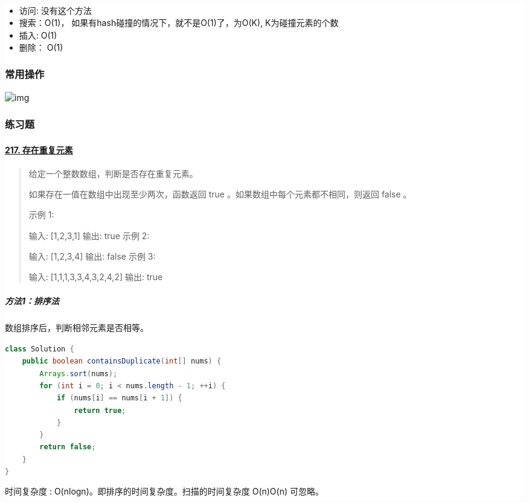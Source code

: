 - 访问: 没有这个方法
- 搜索：O(1)， 如果有hash碰撞的情况下，就不是O(1)了，为O(K), K为碰撞元素的个数
- 插入: O(1)
- 删除： O(1)

### 常用操作

![img](https://i0.hdslb.com/bfs/article/watermark/8173243747c1aed9b25f6dd473912a42036c7969.png@942w_1815h_progressive.webp)

### 练习题

#### [217. 存在重复元素](https://leetcode-cn.com/problems/contains-duplicate/)

> 给定一个整数数组，判断是否存在重复元素。
>
> 如果存在一值在数组中出现至少两次，函数返回 true 。如果数组中每个元素都不相同，则返回 false 。
>
>  
>
> 示例 1:
>
> 输入: [1,2,3,1]
> 输出: true
> 示例 2:
>
> 输入: [1,2,3,4]
> 输出: false
> 示例 3:
>
> 输入: [1,1,1,3,3,4,3,2,4,2]
> 输出: true

##### 方法1：排序法

数组排序后，判断相邻元素是否相等。

```java
class Solution {
    public boolean containsDuplicate(int[] nums) {
        Arrays.sort(nums);
        for (int i = 0; i < nums.length - 1; ++i) {
            if (nums[i] == nums[i + 1]) {
                return true;
            }
        }
        return false;
    }
}
```

时间复杂度 : O(nlogn)。即排序的时间复杂度。扫描的时间复杂度 O(n)O(n) 可忽略。
